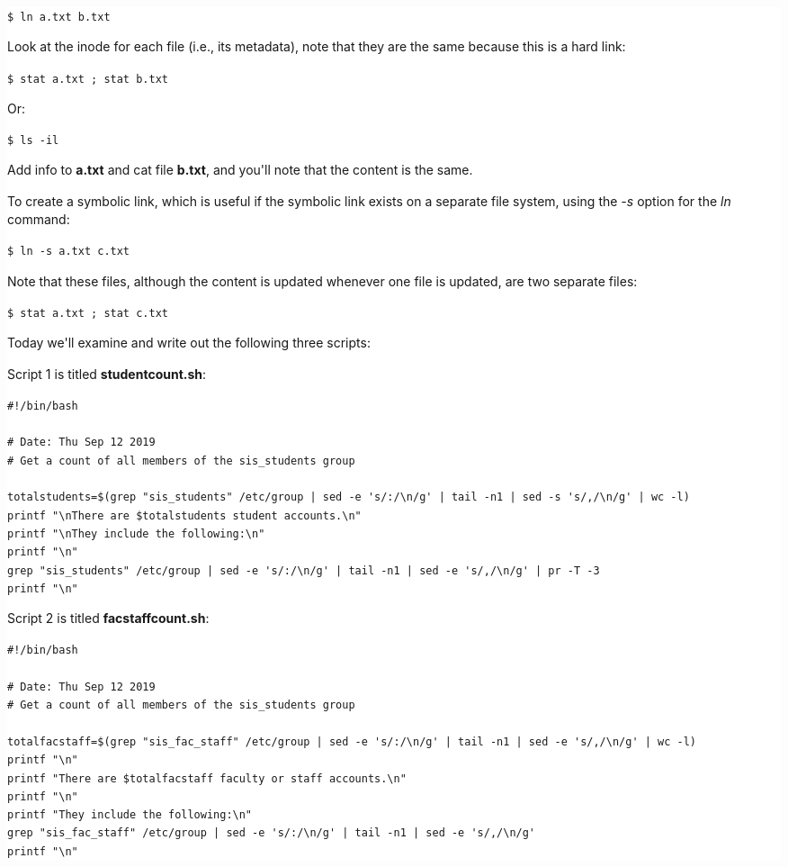 ``$ ln a.txt b.txt``

Look at the inode for each file (i.e., its metadata), note that they 
are the same because this is a hard link:

``$ stat a.txt ; stat b.txt``

Or:

``$ ls -il``

Add info to **a.txt** and cat file **b.txt**, and you'll note that the 
content is the same.

To create a symbolic link, which is useful if the symbolic link exists on a 
separate file system, using the *-s* option for the *ln* command:

``$ ln -s a.txt c.txt``

Note that these files, although the content is updated whenever one 
file is updated, are two separate files:

``$ stat a.txt ; stat c.txt``

[1]: http://tldp.org/LDP/abs/html/process-sub.html
[2]: http://wiki.bash-hackers.org/syntax/expansion/proc_subst
Today we'll examine and write out the following three scripts:

Script 1 is titled **studentcount.sh**:

```
#!/bin/bash

# Date: Thu Sep 12 2019
# Get a count of all members of the sis_students group

totalstudents=$(grep "sis_students" /etc/group | sed -e 's/:/\n/g' | tail -n1 | sed -s 's/,/\n/g' | wc -l)
printf "\nThere are $totalstudents student accounts.\n"
printf "\nThey include the following:\n"
printf "\n"
grep "sis_students" /etc/group | sed -e 's/:/\n/g' | tail -n1 | sed -e 's/,/\n/g' | pr -T -3
printf "\n"
```

Script 2 is titled **facstaffcount.sh**:

```
#!/bin/bash

# Date: Thu Sep 12 2019
# Get a count of all members of the sis_students group

totalfacstaff=$(grep "sis_fac_staff" /etc/group | sed -e 's/:/\n/g' | tail -n1 | sed -e 's/,/\n/g' | wc -l)
printf "\n"
printf "There are $totalfacstaff faculty or staff accounts.\n"
printf "\n"
printf "They include the following:\n"
grep "sis_fac_staff" /etc/group | sed -e 's/:/\n/g' | tail -n1 | sed -e 's/,/\n/g'
printf "\n"
```
